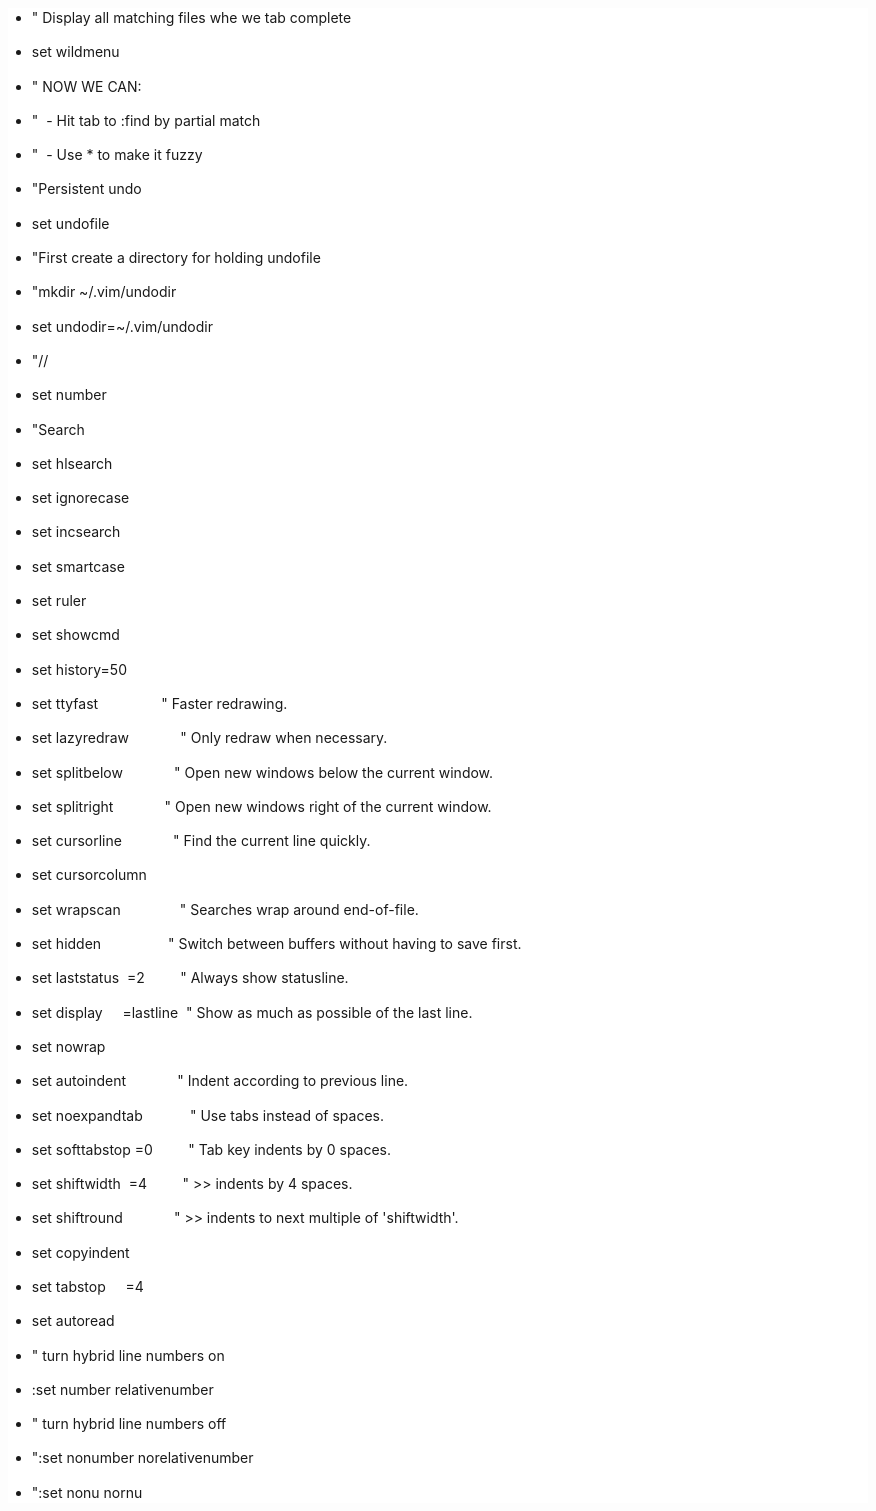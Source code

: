 - " Display all matching files whe we tab complete

- set wildmenu

- " NOW WE CAN:
- "  - Hit tab to :find by partial match
- "  - Use * to make it fuzzy

- "Persistent undo
- set undofile

- "First create a directory for holding undofile
- "mkdir ~/.vim/undodir

- set undodir=~/.vim/undodir

- "//
- set number

- "Search
- set hlsearch
- set ignorecase
- set incsearch
- set smartcase

- set ruler
- set showcmd
- set history=50

- set ttyfast                " Faster redrawing.
- set lazyredraw             " Only redraw when necessary.

- set splitbelow             " Open new windows below the current window.
- set splitright             " Open new windows right of the current window.

- set cursorline             " Find the current line quickly.
- set cursorcolumn
- set wrapscan               " Searches wrap around end-of-file.

- set hidden                 " Switch between buffers without having to save first.
- set laststatus  =2         " Always show statusline.
- set display     =lastline  " Show as much as possible of the last line.

- set nowrap

- set autoindent             " Indent according to previous line.
- set noexpandtab            " Use tabs instead of spaces.
- set softtabstop =0         " Tab key indents by 0 spaces.
- set shiftwidth  =4         " >> indents by 4 spaces.
- set shiftround             " >> indents to next multiple of 'shiftwidth'.
- set copyindent
- set tabstop     =4
- set autoread

- " turn hybrid line numbers on
- :set number relativenumber

- " turn hybrid line numbers off
- ":set nonumber norelativenumber
- ":set nonu nornu

